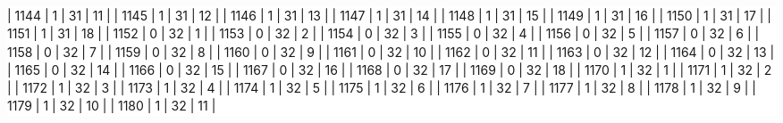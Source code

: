 | 1144  | 1   | 31  | 11   |
| 1145  | 1   | 31  | 12   |
| 1146  | 1   | 31  | 13   |
| 1147  | 1   | 31  | 14   |
| 1148  | 1   | 31  | 15   |
| 1149  | 1   | 31  | 16   |
| 1150  | 1   | 31  | 17   |
| 1151  | 1   | 31  | 18   |
| 1152  | 0   | 32  | 1    |
| 1153  | 0   | 32  | 2    |
| 1154  | 0   | 32  | 3    |
| 1155  | 0   | 32  | 4    |
| 1156  | 0   | 32  | 5    |
| 1157  | 0   | 32  | 6    |
| 1158  | 0   | 32  | 7    |
| 1159  | 0   | 32  | 8    |
| 1160  | 0   | 32  | 9    |
| 1161  | 0   | 32  | 10   |
| 1162  | 0   | 32  | 11   |
| 1163  | 0   | 32  | 12   |
| 1164  | 0   | 32  | 13   |
| 1165  | 0   | 32  | 14   |
| 1166  | 0   | 32  | 15   |
| 1167  | 0   | 32  | 16   |
| 1168  | 0   | 32  | 17   |
| 1169  | 0   | 32  | 18   |
| 1170  | 1   | 32  | 1    |
| 1171  | 1   | 32  | 2    |
| 1172  | 1   | 32  | 3    |
| 1173  | 1   | 32  | 4    |
| 1174  | 1   | 32  | 5    |
| 1175  | 1   | 32  | 6    |
| 1176  | 1   | 32  | 7    |
| 1177  | 1   | 32  | 8    |
| 1178  | 1   | 32  | 9    |
| 1179  | 1   | 32  | 10   |
| 1180  | 1   | 32  | 11   |